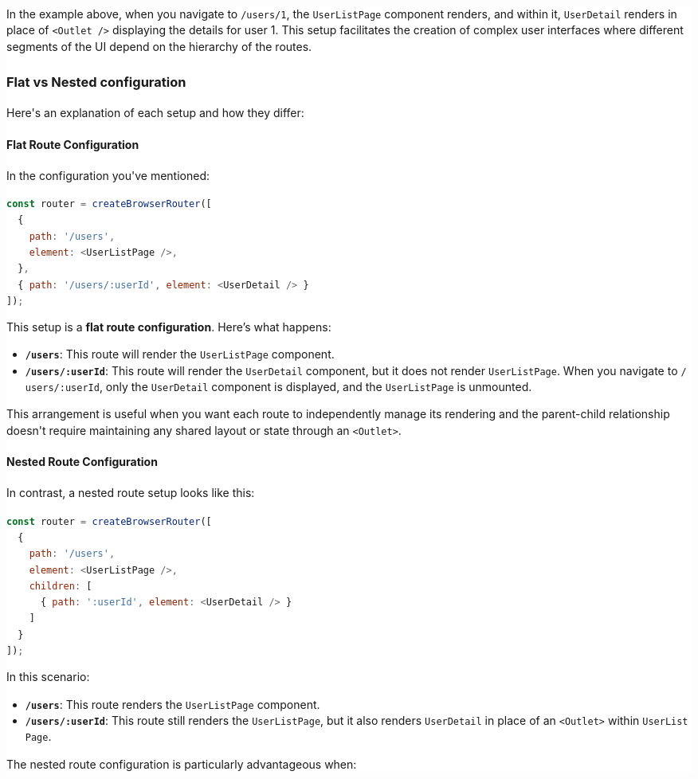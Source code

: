 In the example above, when you navigate to `/users/1`, the `UserListPage` component renders, and within it, `UserDetail` renders in place of `<Outlet />` displaying the details for user 1. This setup facilitates the creation of complex user interfaces where different segments of the UI depend on the hierarchy of the routes.



### Flat vs Nested configuration

Here's an explanation of each setup and how they differ:

#### Flat Route Configuration
In the configuration you've mentioned:

```javascript
const router = createBrowserRouter([
  {
    path: '/users',
    element: <UserListPage />,  
  },
  { path: '/users/:userId', element: <UserDetail /> }
]);
```
This setup is a **flat route configuration**. Here’s what happens:

- **`/users`**: This route will render the `UserListPage` component.
- **`/users/:userId`**: This route will render the `UserDetail` component, but it does not render `UserListPage`. When you navigate to `/users/:userId`, only the `UserDetail` component is displayed, and the `UserListPage` is unmounted.

This arrangement is useful when you want each route to independently manage its rendering and the parent-child relationship doesn't require maintaining any shared layout or state through an `<Outlet>`.

#### Nested Route Configuration
In contrast, a nested route setup looks like this:

```javascript
const router = createBrowserRouter([
  {
    path: '/users',
    element: <UserListPage />,
    children: [
      { path: ':userId', element: <UserDetail /> }
    ]
  }
]);
```
In this scenario:

- **`/users`**: This route renders the `UserListPage` component.
- **`/users/:userId`**: This route still renders the `UserListPage`, but it also renders `UserDetail` in place of an `<Outlet>` within `UserListPage`.

The nested route configuration is particularly advantageous when:
